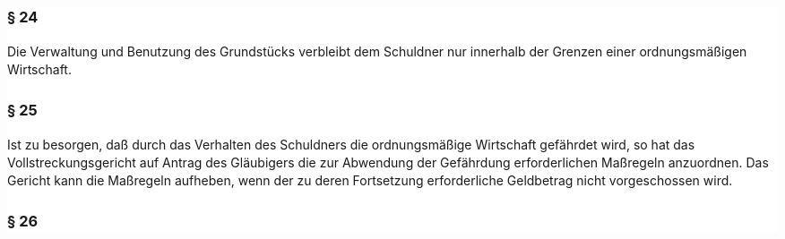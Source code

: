 </div>

</div>

</div>

</div>

<span id="BJNR000970897BJNE002400302.html"></span>

### § 24  

<div>

<div class="jnhtml">

<div>

<div class="jurAbsatz">

Die Verwaltung und Benutzung des Grundstücks verbleibt dem Schuldner nur
innerhalb der Grenzen einer ordnungsmäßigen Wirtschaft.

</div>

</div>

</div>

</div>

<span id="BJNR000970897BJNE002500302.html"></span>

### § 25  

<div>

<div class="jnhtml">

<div>

<div class="jurAbsatz">

Ist zu besorgen, daß durch das Verhalten des Schuldners die
ordnungsmäßige Wirtschaft gefährdet wird, so hat das
Vollstreckungsgericht auf Antrag des Gläubigers die zur Abwendung der
Gefährdung erforderlichen Maßregeln anzuordnen. Das Gericht kann die
Maßregeln aufheben, wenn der zu deren Fortsetzung erforderliche
Geldbetrag nicht vorgeschossen wird.

</div>

</div>

</div>

</div>

<span id="BJNR000970897BJNE002600302.html"></span>

### § 26  
